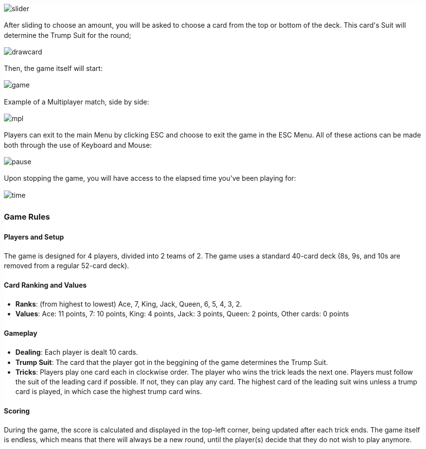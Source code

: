 <img src="https://github.com/pchmelo/LCOM_Projeto/blob/main/imgs/slider.png" alt="slider">



After sliding to choose an amount, you will be asked to choose a card from the top or bottom of the deck. This card's Suit will determine the Trump Suit for the round;

<img src="https://github.com/pchmelo/LCOM_Projeto/blob/main/imgs/getTopBottom.png" alt="drawcard">

Then, the game itself will start:

<img src="https://github.com/pchmelo/LCOM_Projeto/blob/main/imgs/gameState.png" alt="game">



Example of a Multiplayer match, side by side:

<img src="https://github.com/pchmelo/LCOM_Projeto/blob/main/imgs/multiplayer.png" alt="mpl">


Players can exit to the main Menu by clicking ESC and choose to exit the game in the ESC Menu. All of these actions can be made both through the use of Keyboard and Mouse:

<img src="https://github.com/pchmelo/LCOM_Projeto/blob/main/imgs/pauseMenu.png" alt="pause">


Upon stopping the game, you will have access to the elapsed time you've been playing for:

<img src="https://github.com/pchmelo/LCOM_Projeto/blob/main/imgs/elapsedTime.png" alt="time">

### Game Rules

#### Players and Setup
The game is designed for 4 players, divided into 2 teams of 2. The game uses a standard 40-card deck (8s, 9s, and 10s are removed from a regular 52-card deck).

#### Card Ranking and Values
- **Ranks**: (from highest to lowest) Ace, 7, King, Jack, Queen, 6, 5, 4, 3, 2.
- **Values**: Ace: 11 points, 7: 10 points, King: 4 points, Jack: 3 points, Queen: 2 points, Other cards: 0 points

#### Gameplay
- **Dealing**: Each player is dealt 10 cards.
- **Trump Suit**: The card that the player got in the beggining of the game determines the Trump Suit.
- **Tricks**: Players play one card each in clockwise order. The player who wins the trick leads the next one. Players must follow the suit of the leading card if possible. If not, they can play any card. The highest card of the leading suit wins unless a trump card is played, in which case the highest trump card wins.

#### Scoring
During the game, the score is calculated and displayed in the top-left corner, being updated after each trick ends. The game itself is endless, which means that there will always be a new round, until the player(s) decide that they do not wish to play anymore.
